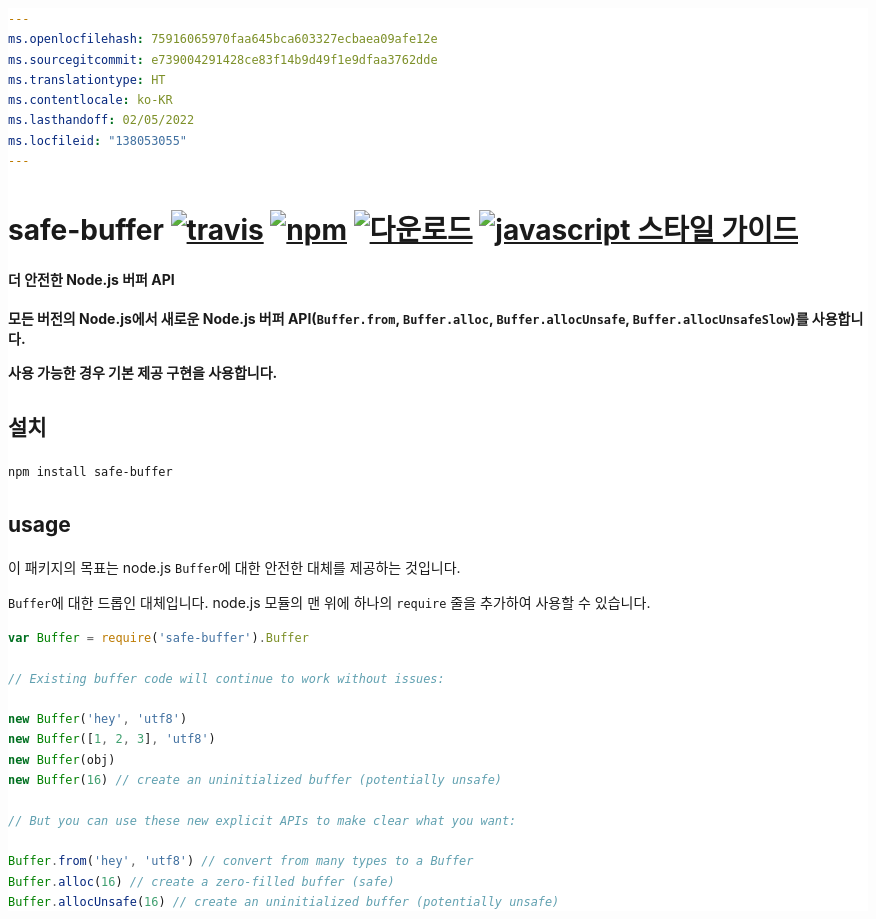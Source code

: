 ```yaml
---
ms.openlocfilehash: 75916065970faa645bca603327ecbaea09afe12e
ms.sourcegitcommit: e739004291428ce83f14b9d49f1e9dfaa3762dde
ms.translationtype: HT
ms.contentlocale: ko-KR
ms.lasthandoff: 02/05/2022
ms.locfileid: "138053055"
---
```

# <a name="safe-buffer-travistravis-imagetravis-url-npmnpm-imagenpm-url-downloadsdownloads-imagedownloads-url-javascript-style-guidestandard-imagestandard-url"></a>safe-buffer [![travis][travis-image]][travis-url] [![npm][npm-image]][npm-url] [![다운로드][downloads-image]][downloads-url] [![javascript 스타일 가이드][standard-image]][standard-url]

[travis-image]: https://img.shields.io/travis/feross/safe-buffer/master.svg
[travis-url]: https://travis-ci.org/feross/safe-buffer
[npm-image]: https://img.shields.io/npm/v/safe-buffer.svg
[npm-url]: https://npmjs.org/package/safe-buffer
[downloads-image]: https://img.shields.io/npm/dm/safe-buffer.svg
[downloads-url]: https://npmjs.org/package/safe-buffer
[standard-image]: https://img.shields.io/badge/code_style-standard-brightgreen.svg
[standard-url]: https://standardjs.com

#### <a name="safer-nodejs-buffer-api"></a>더 안전한 Node.js 버퍼 API

**모든 버전의 Node.js에서 새로운 Node.js 버퍼 API(`Buffer.from`, `Buffer.alloc`, `Buffer.allocUnsafe`, `Buffer.allocUnsafeSlow`)를 사용합니다.**

**사용 가능한 경우 기본 제공 구현을 사용합니다.**

## <a name="install"></a>설치

```
npm install safe-buffer
```

## <a name="usage"></a>usage

이 패키지의 목표는 node.js `Buffer`에 대한 안전한 대체를 제공하는 것입니다.

`Buffer`에 대한 드롭인 대체입니다. node.js 모듈의 맨 위에 하나의 `require` 줄을 추가하여 사용할 수 있습니다.

```js
var Buffer = require('safe-buffer').Buffer

// Existing buffer code will continue to work without issues:

new Buffer('hey', 'utf8')
new Buffer([1, 2, 3], 'utf8')
new Buffer(obj)
new Buffer(16) // create an uninitialized buffer (potentially unsafe)

// But you can use these new explicit APIs to make clear what you want:

Buffer.from('hey', 'utf8') // convert from many types to a Buffer
Buffer.alloc(16) // create a zero-filled buffer (safe)
Buffer.allocUnsafe(16) // create an uninitialized buffer (potentially unsafe)
```
